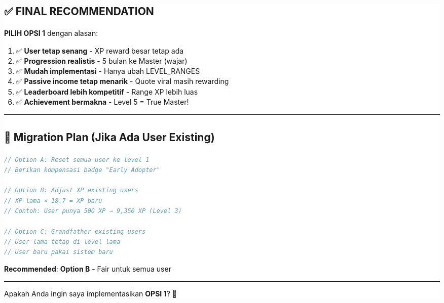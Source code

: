 
## ✅ FINAL RECOMMENDATION

**PILIH OPSI 1** dengan alasan:

1. ✅ **User tetap senang** - XP reward besar tetap ada
2. ✅ **Progression realistis** - 5 bulan ke Master (wajar)
3. ✅ **Mudah implementasi** - Hanya ubah LEVEL_RANGES
4. ✅ **Passive income tetap menarik** - Quote viral masih rewarding
5. ✅ **Leaderboard lebih kompetitif** - Range XP lebih luas
6. ✅ **Achievement bermakna** - Level 5 = True Master!

---

## 🔄 Migration Plan (Jika Ada User Existing)

```php
// Option A: Reset semua user ke level 1
// Berikan kompensasi badge "Early Adopter"

// Option B: Adjust XP existing users
// XP lama × 18.7 = XP baru
// Contoh: User punya 500 XP → 9,350 XP (Level 3)

// Option C: Grandfather existing users
// User lama tetap di level lama
// User baru pakai sistem baru
```

**Recommended**: **Option B** - Fair untuk semua user

---

Apakah Anda ingin saya implementasikan **OPSI 1**? 🚀
